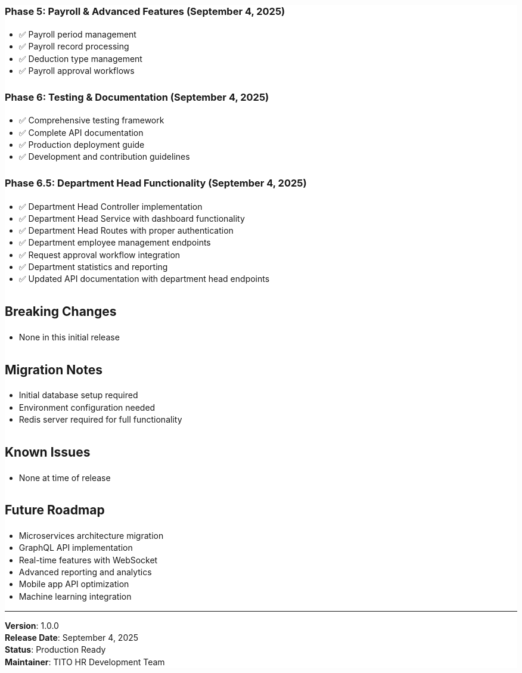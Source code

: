 ### Phase 5: Payroll & Advanced Features (September 4, 2025)
- ✅ Payroll period management
- ✅ Payroll record processing
- ✅ Deduction type management
- ✅ Payroll approval workflows

### Phase 6: Testing & Documentation (September 4, 2025)
- ✅ Comprehensive testing framework
- ✅ Complete API documentation
- ✅ Production deployment guide
- ✅ Development and contribution guidelines

### Phase 6.5: Department Head Functionality (September 4, 2025)
- ✅ Department Head Controller implementation
- ✅ Department Head Service with dashboard functionality
- ✅ Department Head Routes with proper authentication
- ✅ Department employee management endpoints
- ✅ Request approval workflow integration
- ✅ Department statistics and reporting
- ✅ Updated API documentation with department head endpoints

## Breaking Changes
- None in this initial release

## Migration Notes
- Initial database setup required
- Environment configuration needed
- Redis server required for full functionality

## Known Issues
- None at time of release

## Future Roadmap
- Microservices architecture migration
- GraphQL API implementation
- Real-time features with WebSocket
- Advanced reporting and analytics
- Mobile app API optimization
- Machine learning integration

---

**Version**: 1.0.0  
**Release Date**: September 4, 2025  
**Status**: Production Ready  
**Maintainer**: TITO HR Development Team